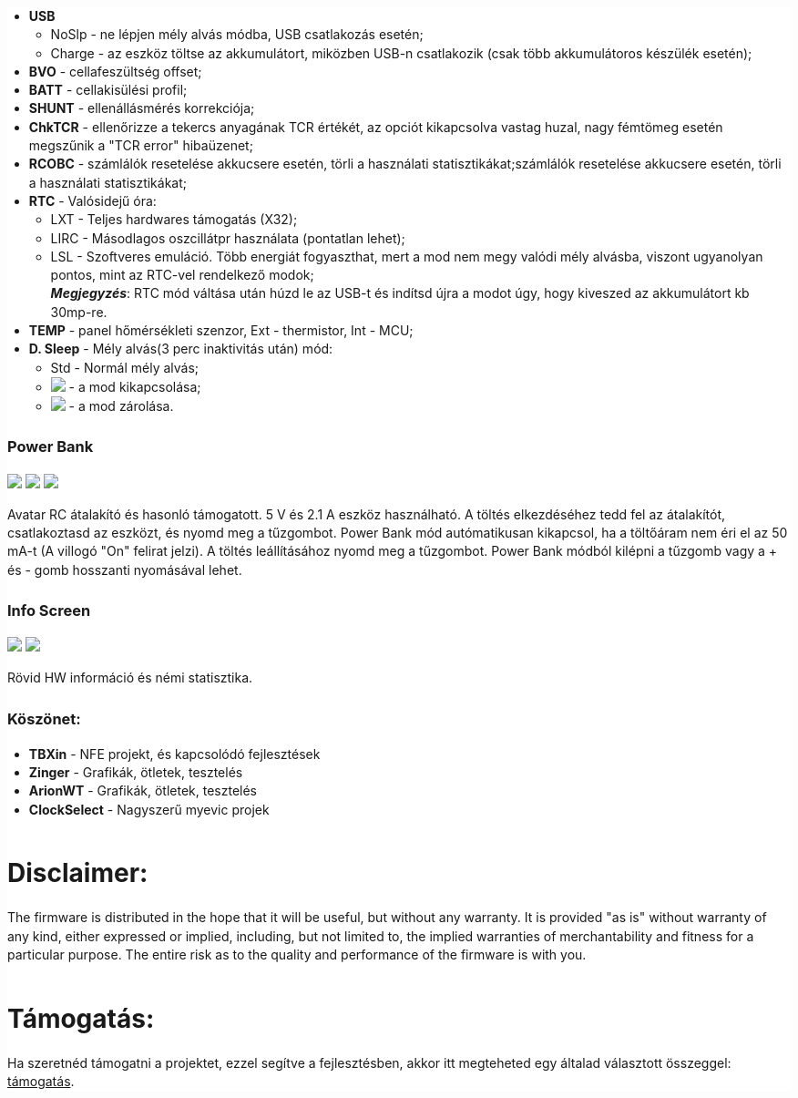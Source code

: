 * **USB**
     - NoSlp - ne lépjen mély alvás módba, USB csatlakozás esetén;
     - Charge - az eszköz töltse az akkumulátort, miközben USB-n csatlakozik (csak több akkumulátoros készülék esetén);
* **BVO** - cellafeszültség offset;
* **BATT** - cellakisülési profil;
* **SHUNT** - ellenállásmérés korrekciója;
* **ChkTCR** - ellenőrizze a tekercs anyagának TCR értékét, az opciót kikapcsolva vastag huzal, nagy fémtömeg esetén megszűnik a "TCR error" hibaüzenet;
* **RCOBC** - számlálók resetelése akkucsere esetén, törli a használati statisztikákat;számlálók resetelése akkucsere esetén, törli a használati statisztikákat;
* **RTC** - Valósidejű óra:
     - LXT - Teljes hardwares támogatás (X32);
     - LIRC - Másodlagos oszcillátpr használata (pontatlan lehet);
     - LSL - Szoftveres emuláció. Több energiát fogyaszthat, mert a mod nem megy valódi mély alvásba, viszont ugyanolyan pontos, mint az RTC-vel rendelkező modok;  
     ***Megjegyzés***: RTC mód váltása után húzd le az USB-t és indítsd újra a modot úgy, hogy kiveszed az akkumulátort kb 30mp-re.
* **TEMP** - panel hőmérsékleti szenzor, Ext - thermistor, Int - MCU;
* **D. Sleep** - Mély alvás(3 perc inaktivitás után) mód:
     - Std - Normál mély alvás;
     - ![](https://cdn4.iconfinder.com/data/icons/font-awesome-2/2048/f011-16.png) - a mod kikapcsolása;
     - ![](https://cdn2.iconfinder.com/data/icons/font-awesome/1792/lock-16.png) - a mod zárolása.

### Power Bank

![](http://i.imgur.com/IxyXhex.png) ![](http://i.imgur.com/pnfnHQ0.gif) ![](http://i.imgur.com/D8dLPZJ.gif)

Avatar RC átalakító és hasonló támogatott. 5 V és 2.1 A eszköz használható. A töltés elkezdéséhez tedd fel az átalakítót, csatlakoztasd az eszközt, és nyomd meg a tűzgombot. Power Bank mód autómatikusan kikapcsol, ha a töltőáram nem éri el az 50 mA-t (A villogó "On" felirat jelzi). A töltés leállításához nyomd meg a tűzgombot.
Power Bank módból kilépni a tűzgomb vagy a + és - gomb hosszanti nyomásával lehet.

### Info Screen

![](http://i.imgur.com/bsXlfpV.png) ![](http://i.imgur.com/5FG1OD6.gif)

Rövid HW információ és némi statisztika.

### Köszönet:

* **TBXin** - NFE projekt, és kapcsolódó fejlesztések
* **Zinger** - Grafikák, ötletek, tesztelés
* **ArionWT** - Grafikák, ötletek, tesztelés
* **ClockSelect** - Nagyszerű myevic projek

# Disclaimer:

The firmware is distributed in the hope that it will be useful, but without any warranty. It is provided "as is" without warranty of any kind, either expressed or implied, including, but not limited to, the implied warranties of merchantability and fitness for a particular purpose. The entire risk as to the quality and performance of the firmware is with you.

# Támogatás:
Ha szeretnéd támogatni a projektet, ezzel segítve a fejlesztésben, akkor itt megteheted egy általad választott összeggel: [támogatás](https://www.paypal.com/cgi-bin/webscr?cmd=_s-xclick&hosted_button_id=ZLFDYGBRXQJGE).
